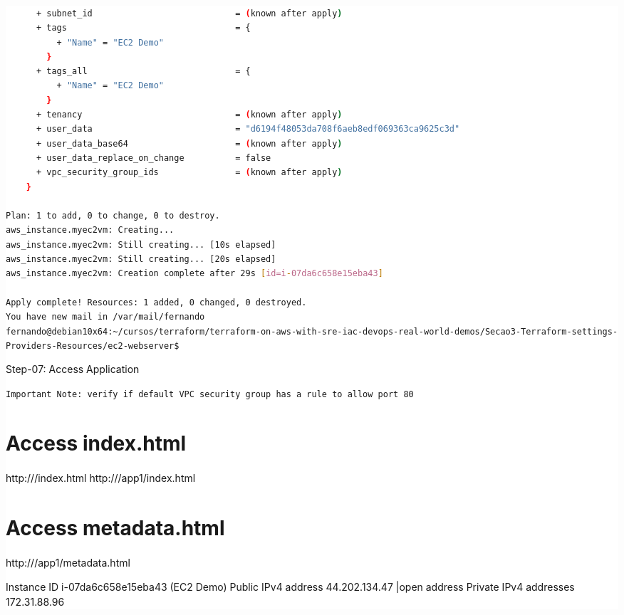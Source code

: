 ~~~~bash
      + subnet_id                            = (known after apply)
      + tags                                 = {
          + "Name" = "EC2 Demo"
        }
      + tags_all                             = {
          + "Name" = "EC2 Demo"
        }
      + tenancy                              = (known after apply)
      + user_data                            = "d6194f48053da708f6aeb8edf069363ca9625c3d"
      + user_data_base64                     = (known after apply)
      + user_data_replace_on_change          = false
      + vpc_security_group_ids               = (known after apply)
    }

Plan: 1 to add, 0 to change, 0 to destroy.
aws_instance.myec2vm: Creating...
aws_instance.myec2vm: Still creating... [10s elapsed]
aws_instance.myec2vm: Still creating... [20s elapsed]
aws_instance.myec2vm: Creation complete after 29s [id=i-07da6c658e15eba43]

Apply complete! Resources: 1 added, 0 changed, 0 destroyed.
You have new mail in /var/mail/fernando
fernando@debian10x64:~/cursos/terraform/terraform-on-aws-with-sre-iac-devops-real-world-demos/Secao3-Terraform-settings-Providers-Resources/ec2-webserver$

~~~~










Step-07: Access Application

    Important Note: verify if default VPC security group has a rule to allow port 80

# Access index.html
http://<PUBLIC-IP>/index.html
http://<PUBLIC-IP>/app1/index.html

# Access metadata.html
http://<PUBLIC-IP>/app1/metadata.html



Instance ID
 i-07da6c658e15eba43 (EC2 Demo)
Public IPv4 address
 44.202.134.47 |open address 
Private IPv4 addresses
 172.31.88.96
